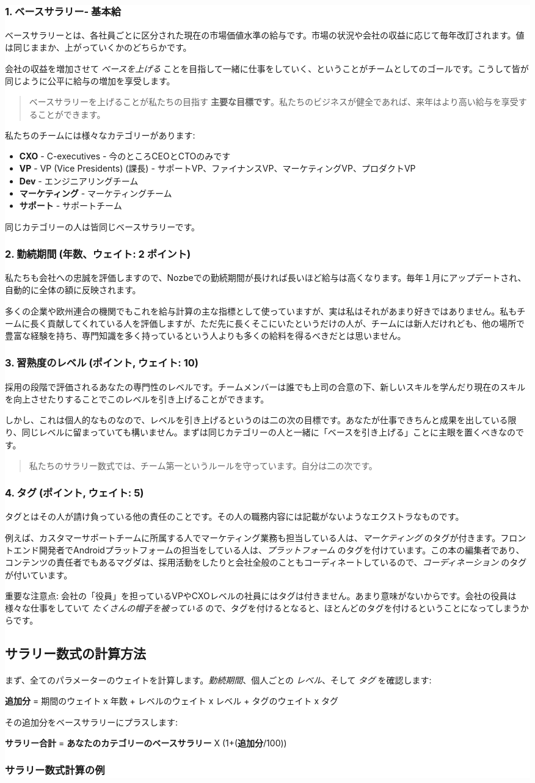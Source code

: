 ### 1. ベースサラリー- 基本給

ベースサラリーとは、各社員ごとに区分された現在の市場価値水準の給与です。市場の状況や会社の収益に応じて毎年改訂されます。値は同じままか、上がっていくかのどちらかです。

会社の収益を増加させて *ベースを上げる* ことを目指して一緒に仕事をしていく、ということがチームとしてのゴールです。こうして皆が同じように公平に給与の増加を享受します。

> ベースサラリーを上げることが私たちの目指す **主要な目標です**。私たちのビジネスが健全であれば、来年はより高い給与を享受することができます。

私たちのチームには様々なカテゴリーがあります:

- **CXO** - C-executives - 今のところCEOとCTOのみです
- **VP** - VP (Vice Presidents) (課長) -  サポートVP、ファイナンスVP、マーケティングVP、プロダクトVP
- **Dev** - エンジニアリングチーム
- **マーケティング** - マーケティングチーム
- **サポート** - サポートチーム

同じカテゴリーの人は皆同じベースサラリーです。

### 2. 勤続期間 (年数、ウェイト: 2 ポイント)

私たちも会社への忠誠を評価しますので、Nozbeでの勤続期間が長ければ長いほど給与は高くなります。毎年１月にアップデートされ、自動的に全体の額に反映されます。

多くの企業や欧州連合の機関でもこれを給与計算の主な指標として使っていますが、実は私はそれがあまり好きではありません。私もチームに長く貢献してくれている人を評価しますが、ただ先に長くそこにいたというだけの人が、チームには新人だけれども、他の場所で豊富な経験を持ち、専門知識を多く持っているという人よりも多くの給料を得るべきだとは思いません。

### 3. 習熟度のレベル (ポイント, ウェイト: 10)

採用の段階で評価されるあなたの専門性のレベルです。チームメンバーは誰でも上司の合意の下、新しいスキルを学んだり現在のスキルを向上させたりすることでこのレベルを引き上げることができます。

しかし、これは個人的なものなので、レベルを引き上げるというのは二の次の目標です。あなたが仕事できちんと成果を出している限り、同じレベルに留まっていても構いません。まずは同じカテゴリーの人と一緒に「ベースを引き上げる」ことに主眼を置くべきなのです。

> 私たちのサラリー数式では、チーム第一というルールを守っています。自分は二の次です。

### 4. タグ (ポイント, ウェイト: 5)

タグとはその人が請け負っている他の責任のことです。その人の職務内容には記載がないようなエクストラなものです。

例えば、カスタマーサポートチームに所属する人でマーケティング業務も担当している人は、*マーケティング* のタグが付きます。フロントエンド開発者でAndroidプラットフォームの担当をしている人は、*プラットフォーム* のタグを付けています。この本の編集者であり、コンテンツの責任者でもあるマグダは、採用活動をしたりと会社全般のこともコーディネートしているので、*コーディネーション* のタグが付いています。

重要な注意点: 会社の「役員」を担っているVPやCXOレベルの社員にはタグは付きません。あまり意味がないからです。会社の役員は様々な仕事をしていて *たくさんの帽子を被っている* ので、タグを付けるとなると、ほとんどのタグを付けるということになってしまうからです。

## サラリー数式の計算方法

まず、全てのパラメーターのウェイトを計算します。*勤続期間*、個人ごとの *レベル*、そして *タグ* を確認します:

**追加分** = 期間のウェイト x 年数 + レベルのウェイト x レベル + タグのウェイト x タグ

その追加分をベースサラリーにプラスします:

**サラリー合計** = **あなたのカテゴリーのベースサラリー** X (1+(**追加分**/100))

### サラリー数式計算の例

